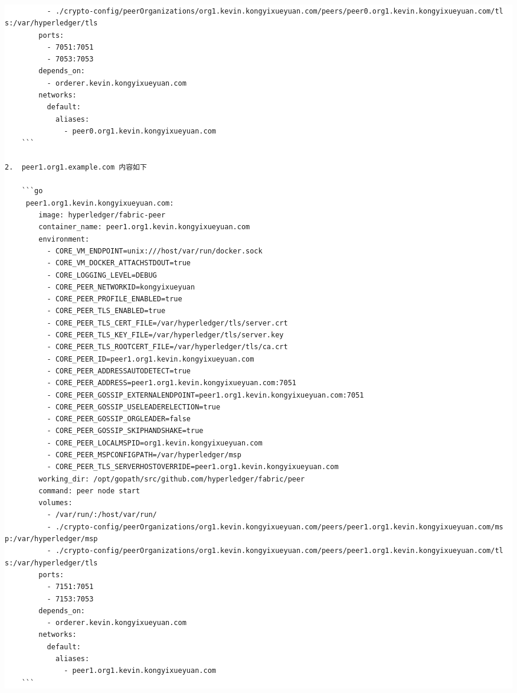               - ./crypto-config/peerOrganizations/org1.kevin.kongyixueyuan.com/peers/peer0.org1.kevin.kongyixueyuan.com/tls:/var/hyperledger/tls
            ports:
              - 7051:7051
              - 7053:7053
            depends_on:
              - orderer.kevin.kongyixueyuan.com
            networks:
              default:
                aliases:
                  - peer0.org1.kevin.kongyixueyuan.com 
        ```

    2.  peer1.org1.example.com 内容如下

        ```go
         peer1.org1.kevin.kongyixueyuan.com:
            image: hyperledger/fabric-peer
            container_name: peer1.org1.kevin.kongyixueyuan.com
            environment:
              - CORE_VM_ENDPOINT=unix:///host/var/run/docker.sock
              - CORE_VM_DOCKER_ATTACHSTDOUT=true
              - CORE_LOGGING_LEVEL=DEBUG
              - CORE_PEER_NETWORKID=kongyixueyuan
              - CORE_PEER_PROFILE_ENABLED=true
              - CORE_PEER_TLS_ENABLED=true
              - CORE_PEER_TLS_CERT_FILE=/var/hyperledger/tls/server.crt
              - CORE_PEER_TLS_KEY_FILE=/var/hyperledger/tls/server.key
              - CORE_PEER_TLS_ROOTCERT_FILE=/var/hyperledger/tls/ca.crt
              - CORE_PEER_ID=peer1.org1.kevin.kongyixueyuan.com
              - CORE_PEER_ADDRESSAUTODETECT=true
              - CORE_PEER_ADDRESS=peer1.org1.kevin.kongyixueyuan.com:7051
              - CORE_PEER_GOSSIP_EXTERNALENDPOINT=peer1.org1.kevin.kongyixueyuan.com:7051
              - CORE_PEER_GOSSIP_USELEADERELECTION=true
              - CORE_PEER_GOSSIP_ORGLEADER=false
              - CORE_PEER_GOSSIP_SKIPHANDSHAKE=true
              - CORE_PEER_LOCALMSPID=org1.kevin.kongyixueyuan.com
              - CORE_PEER_MSPCONFIGPATH=/var/hyperledger/msp
              - CORE_PEER_TLS_SERVERHOSTOVERRIDE=peer1.org1.kevin.kongyixueyuan.com
            working_dir: /opt/gopath/src/github.com/hyperledger/fabric/peer
            command: peer node start
            volumes:
              - /var/run/:/host/var/run/
              - ./crypto-config/peerOrganizations/org1.kevin.kongyixueyuan.com/peers/peer1.org1.kevin.kongyixueyuan.com/msp:/var/hyperledger/msp
              - ./crypto-config/peerOrganizations/org1.kevin.kongyixueyuan.com/peers/peer1.org1.kevin.kongyixueyuan.com/tls:/var/hyperledger/tls
            ports:
              - 7151:7051
              - 7153:7053
            depends_on:
              - orderer.kevin.kongyixueyuan.com
            networks:
              default:
                aliases:
                  - peer1.org1.kevin.kongyixueyuan.com 
        ```
